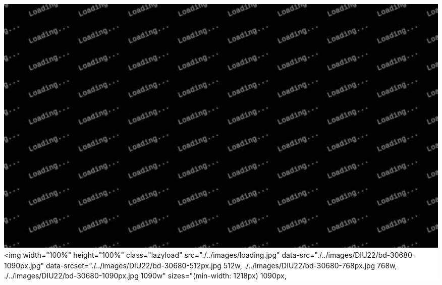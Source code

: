  <img width="100%" height="100%" class="lazyload" src="./../images/loading.jpg"
  data-src="./../images/DIU22/tv-30680-1090px.jpg"
  data-srcset="./../images/DIU22/tv-30680-512px.jpg 512w,
  ./../images/DIU22/tv-30680-768px.jpg 768w,
  ./../images/DIU22/tv-30680-1090px.jpg 1090w"
  sizes="(min-width: 1218px) 1090px,
  (min-width: 768px) 87vw,
  89vw" />
 <img width="100%" height="100%" class="lazyload" src="./../images/loading.jpg"
  data-src="./../images/DIU22/bd-30680-1090px.jpg"
  data-srcset="./../images/DIU22/bd-30680-512px.jpg 512w,
  ./../images/DIU22/bd-30680-768px.jpg 768w,
  ./../images/DIU22/bd-30680-1090px.jpg 1090w"
  sizes="(min-width: 1218px) 1090px,